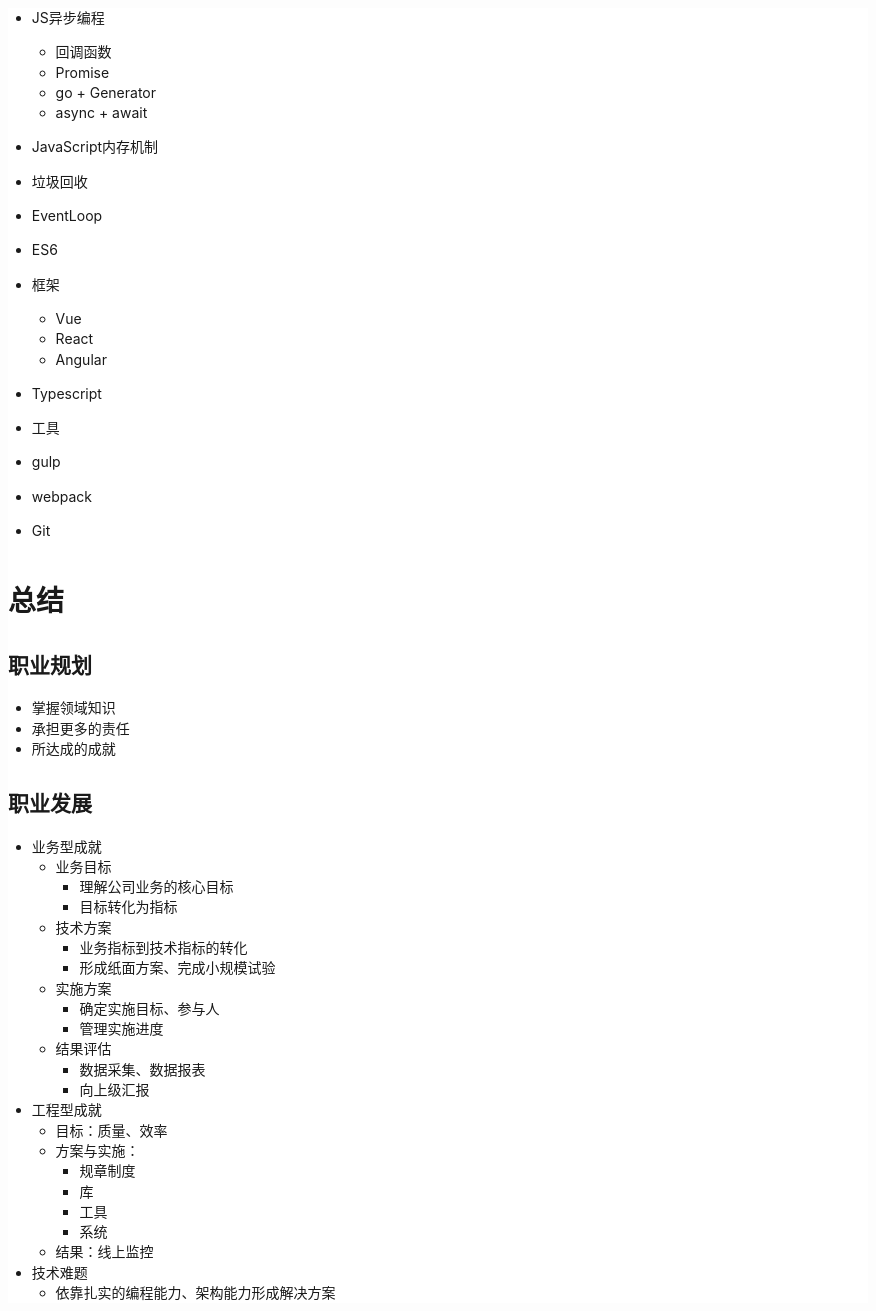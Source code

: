   * JS异步编程
    * 回调函数
    * Promise
    * go + Generator
    * async + await
  * JavaScript内存机制
  * 垃圾回收
  * EventLoop
  * ES6

* 框架
  * Vue
  * React
  * Angular

* Typescript
* 工具
 * gulp
 * webpack
 * Git 


# 总结

## 职业规划
  * 掌握领域知识
  * 承担更多的责任
  * 所达成的成就

## 职业发展
  * 业务型成就
    * 业务目标
      * 理解公司业务的核心目标
      * 目标转化为指标
    * 技术方案
      * 业务指标到技术指标的转化
      * 形成纸面方案、完成小规模试验
    * 实施方案
      * 确定实施目标、参与人
      * 管理实施进度
    * 结果评估
      * 数据采集、数据报表
      * 向上级汇报     
  * 工程型成就
    * 目标：质量、效率
    * 方案与实施：
      * 规章制度
      * 库
      * 工具
      * 系统
    * 结果：线上监控
  * 技术难题
    * 依靠扎实的编程能力、架构能力形成解决方案 
